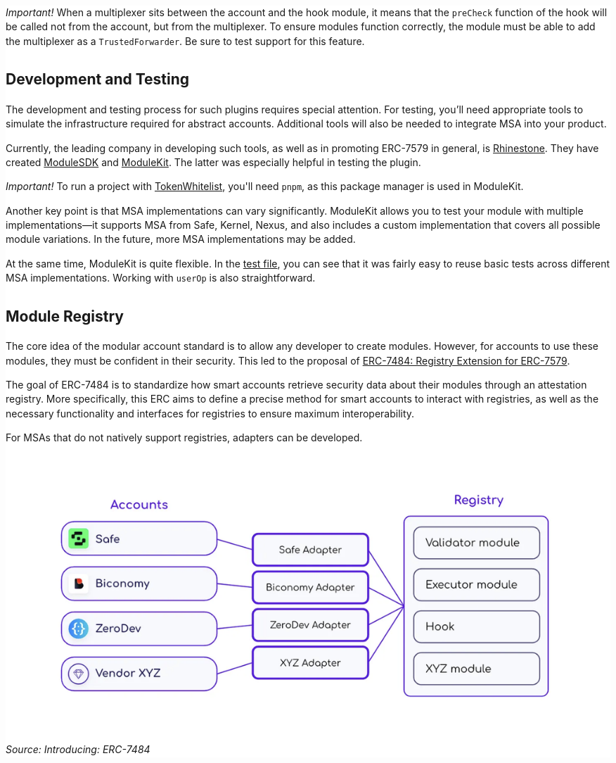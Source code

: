 *Important!* When a multiplexer sits between the account and the hook module, it means that the `preCheck` function of the hook will be called not from the account, but from the multiplexer. To ensure modules function correctly, the module must be able to add the multiplexer as a `TrustedForwarder`. Be sure to test support for this feature.  

## Development and Testing  

The development and testing process for such plugins requires special attention. For testing, you’ll need appropriate tools to simulate the infrastructure required for abstract accounts. Additional tools will also be needed to integrate MSA into your product.  

Currently, the leading company in developing such tools, as well as in promoting ERC-7579 in general, is [Rhinestone](https://github.com/rhinestonewtf). They have created [ModuleSDK](https://github.com/rhinestonewtf/module-sdk) and [ModuleKit](https://github.com/rhinestonewtf/module-sdk). The latter was especially helpful in testing the plugin.  

*Important!* To run a project with [TokenWhitelist](./contracts/src/TokenWhitelist.sol), you'll need `pnpm`, as this package manager is used in ModuleKit.  

Another key point is that MSA implementations can vary significantly. ModuleKit allows you to test your module with multiple implementations—it supports MSA from Safe, Kernel, Nexus, and also includes a custom implementation that covers all possible module variations. In the future, more MSA implementations may be added.  

At the same time, ModuleKit is quite flexible. In the [test file](./contracts/test/unit/TokenWhitelist.t.sol), you can see that it was fairly easy to reuse basic tests across different MSA implementations. Working with `userOp` is also straightforward.  

## Module Registry  

The core idea of the modular account standard is to allow any developer to create modules. However, for accounts to use these modules, they must be confident in their security. This led to the proposal of [ERC-7484: Registry Extension for ERC-7579](https://eips.ethereum.org/EIPS/eip-7484).  

The goal of ERC-7484 is to standardize how smart accounts retrieve security data about their modules through an attestation registry. More specifically, this ERC aims to define a precise method for smart accounts to interact with registries, as well as the necessary functionality and interfaces for registries to ensure maximum interoperability.  

For MSAs that do not natively support registries, adapters can be developed.  

![registry-7579](./img/registry-7579.png)  
*Source: Introducing: ERC-7484*  
